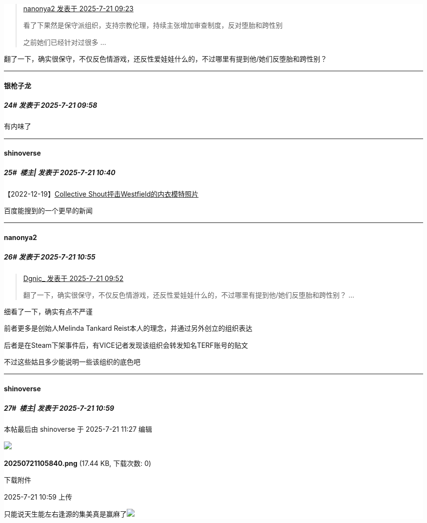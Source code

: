<blockquote><a href="httphttps://stage1st.com/2b/forum.php?mod=redirect&amp;goto=findpost&amp;pid=68130497&amp;ptid=2256957" target="_blank">nanonya2 发表于 2025-7-21 09:23</a>

看了下果然是保守派组织，支持宗教伦理，持续主张增加审查制度，反对堕胎和跨性别

之前她们已经针对过很多 ...</blockquote>
翻了一下，确实很保守，不仅反色情游戏，还反性爱娃娃什么的，不过哪里有提到他/她们反堕胎和跨性别？

*****

####  银枪子龙  
##### 24#       发表于 2025-7-21 09:58

有内味了

*****

####  shinoverse  
##### 25#         楼主| 发表于 2025-7-21 10:40

【2022-12-19】[Collective Shout抨击Westfield的内衣模特照片](https://news.sohu.com/a/618965075_120050844)

百度能搜到的一个更早的新闻

*****

####  nanonya2  
##### 26#       发表于 2025-7-21 10:55

<blockquote><a href="httphttps://stage1st.com/2b/forum.php?mod=redirect&amp;goto=findpost&amp;pid=68130699&amp;ptid=2256957" target="_blank">Dgnic_ 发表于 2025-7-21 09:52</a>

翻了一下，确实很保守，不仅反色情游戏，还反性爱娃娃什么的，不过哪里有提到他/她们反堕胎和跨性别？ ...</blockquote>
细看了一下，确实有点不严谨

前者更多是创始人Melinda Tankard Reist本人的理念，并通过另外创立的组织表达

后者是在Steam下架事件后，有VICE记者发现该组织会转发知名TERF账号的贴文

不过这些姑且多少能说明一些该组织的底色吧

*****

####  shinoverse  
##### 27#         楼主| 发表于 2025-7-21 10:59

 本帖最后由 shinoverse 于 2025-7-21 11:27 编辑 

<img src="https://img.stage1st.com/forum/202507/21/105901n3zlrx1hl4h7rbm3.png" referrerpolicy="no-referrer">

<strong>20250721105840.png</strong> (17.44 KB, 下载次数: 0)

下载附件

2025-7-21 10:59 上传

只能说天生能左右逢源的集美真是赢麻了<img src="https://static.stage1st.com/image/smiley/face2017/066.png" referrerpolicy="no-referrer">
